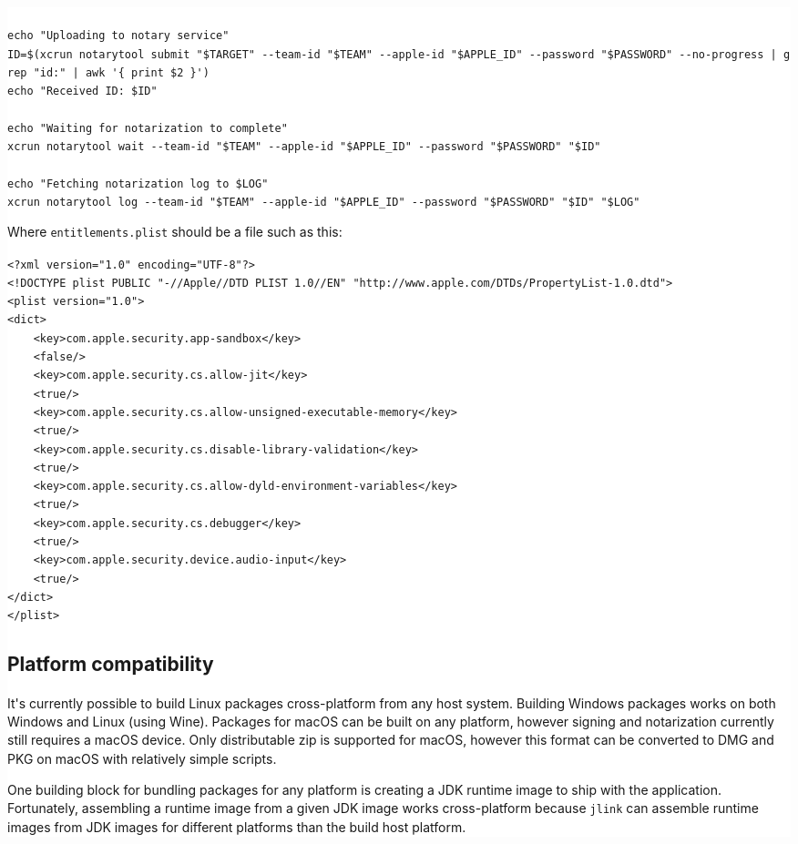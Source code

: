 ```

echo "Uploading to notary service"
ID=$(xcrun notarytool submit "$TARGET" --team-id "$TEAM" --apple-id "$APPLE_ID" --password "$PASSWORD" --no-progress | grep "id:" | awk '{ print $2 }')
echo "Received ID: $ID"

echo "Waiting for notarization to complete"
xcrun notarytool wait --team-id "$TEAM" --apple-id "$APPLE_ID" --password "$PASSWORD" "$ID"

echo "Fetching notarization log to $LOG"
xcrun notarytool log --team-id "$TEAM" --apple-id "$APPLE_ID" --password "$PASSWORD" "$ID" "$LOG"
```

Where `entitlements.plist` should be a file such as this:

```
<?xml version="1.0" encoding="UTF-8"?>
<!DOCTYPE plist PUBLIC "-//Apple//DTD PLIST 1.0//EN" "http://www.apple.com/DTDs/PropertyList-1.0.dtd">
<plist version="1.0">
<dict>
    <key>com.apple.security.app-sandbox</key>
    <false/>
    <key>com.apple.security.cs.allow-jit</key>
    <true/>
    <key>com.apple.security.cs.allow-unsigned-executable-memory</key>
    <true/>
    <key>com.apple.security.cs.disable-library-validation</key>
    <true/>
    <key>com.apple.security.cs.allow-dyld-environment-variables</key>
    <true/>
    <key>com.apple.security.cs.debugger</key>
    <true/>
    <key>com.apple.security.device.audio-input</key>
    <true/>
</dict>
</plist>
```

## Platform compatibility

It's currently possible to build Linux packages cross-platform from any host
system.
Building Windows packages works on both Windows and Linux (using Wine).
Packages for macOS can be built on any platform, however signing and
notarization currently still requires a macOS device.
Only distributable zip is supported for macOS, however this format can
be converted to DMG and PKG on macOS with relatively simple scripts.

One building block for bundling packages for any platform is creating
a JDK runtime image to ship with the application.
Fortunately, assembling a runtime image from a given JDK image works
cross-platform because `jlink` can assemble runtime images from JDK
images for different platforms than the build host platform.
